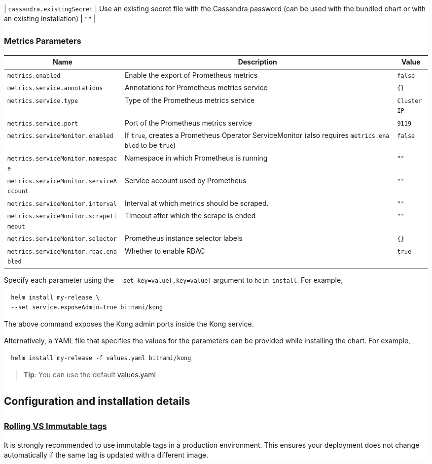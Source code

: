 | `cassandra.existingSecret`    | Use an existing secret file with the Cassandra password (can be used with the bundled chart or with an existing installation) | `""`    |


### Metrics Parameters

| Name                                    | Description                                                                                            | Value       |
| --------------------------------------- | ------------------------------------------------------------------------------------------------------ | ----------- |
| `metrics.enabled`                       | Enable the export of Prometheus metrics                                                                | `false`     |
| `metrics.service.annotations`           | Annotations for Prometheus metrics service                                                             | `{}`        |
| `metrics.service.type`                  | Type of the Prometheus metrics service                                                                 | `ClusterIP` |
| `metrics.service.port`                  | Port of the Prometheus metrics service                                                                 | `9119`      |
| `metrics.serviceMonitor.enabled`        | If `true`, creates a Prometheus Operator ServiceMonitor (also requires `metrics.enabled` to be `true`) | `false`     |
| `metrics.serviceMonitor.namespace`      | Namespace in which Prometheus is running                                                               | `""`        |
| `metrics.serviceMonitor.serviceAccount` | Service account used by Prometheus                                                                     | `""`        |
| `metrics.serviceMonitor.interval`       | Interval at which metrics should be scraped.                                                           | `""`        |
| `metrics.serviceMonitor.scrapeTimeout`  | Timeout after which the scrape is ended                                                                | `""`        |
| `metrics.serviceMonitor.selector`       | Prometheus instance selector labels                                                                    | `{}`        |
| `metrics.serviceMonitor.rbac.enabled`   | Whether to enable RBAC                                                                                 | `true`      |


Specify each parameter using the `--set key=value[,key=value]` argument to `helm install`. For example,

```console
  helm install my-release \
  --set service.exposeAdmin=true bitnami/kong
```

The above command exposes the Kong admin ports inside the Kong service.

Alternatively, a YAML file that specifies the values for the parameters can be provided while installing the chart. For example,

```console
  helm install my-release -f values.yaml bitnami/kong
```

> **Tip**: You can use the default [values.yaml](values.yaml)

## Configuration and installation details

### [Rolling VS Immutable tags](https://docs.bitnami.com/containers/how-to/understand-rolling-tags-containers/)

It is strongly recommended to use immutable tags in a production environment. This ensures your deployment does not change automatically if the same tag is updated with a different image.
